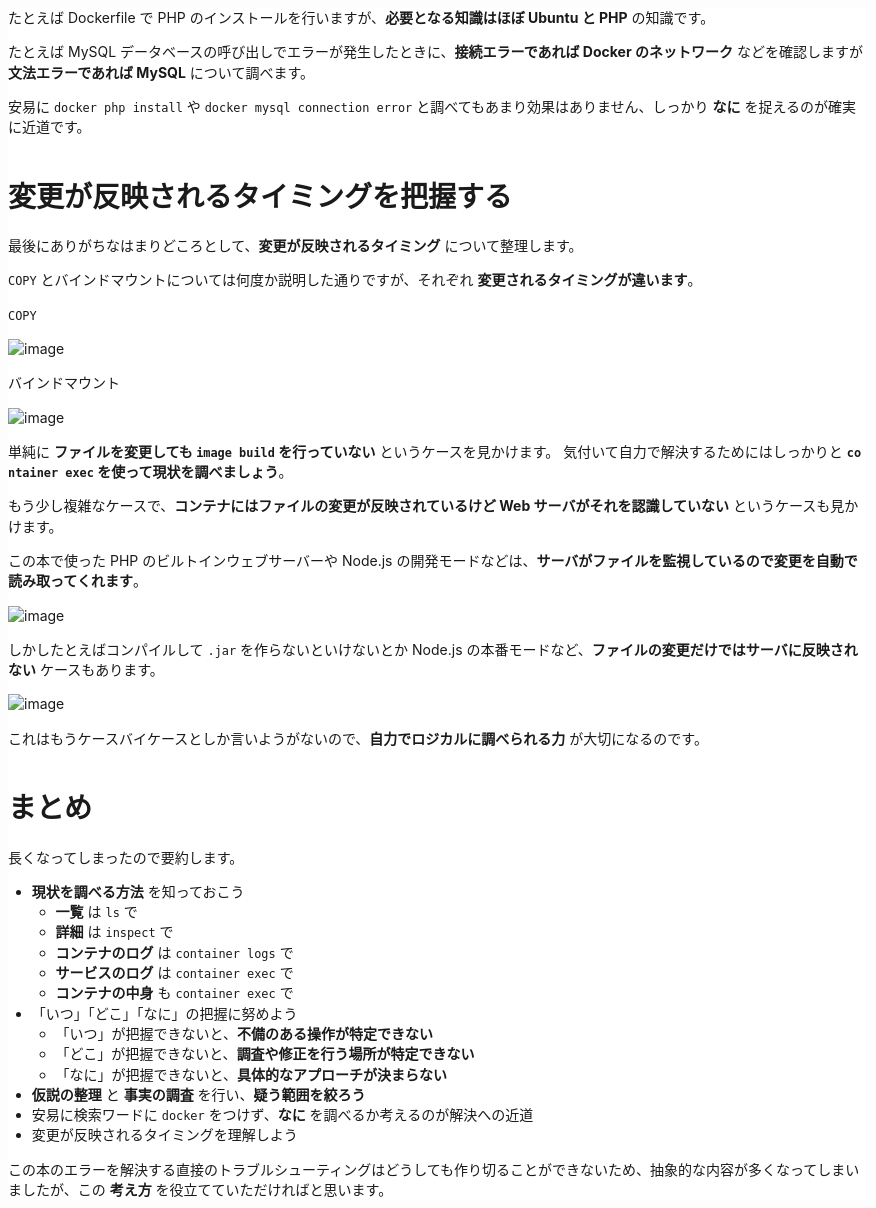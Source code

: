 たとえば Dockerfile で PHP のインストールを行いますが、**必要となる知識はほぼ Ubuntu と PHP** の知識です。

たとえば MySQL データベースの呼び出しでエラーが発生したときに、**接続エラーであれば Docker のネットワーク** などを確認しますが **文法エラーであれば MySQL** について調べます。

安易に `docker php install` や `docker mysql connection error` と調べてもあまり効果はありません、しっかり **なに** を捉えるのが確実に近道です。

# 変更が反映されるタイミングを把握する
最後にありがちなはまりどころとして、**変更が反映されるタイミング** について整理します。

`COPY` とバインドマウントについては何度か説明した通りですが、それぞれ **変更されるタイミングが違います**。

`COPY`

![image](/images/structure/structure.090.jpeg)

バインドマウント

![image](/images/structure/structure.083.jpeg)

単純に **ファイルを変更しても `image build` を行っていない** というケースを見かけます。
気付いて自力で解決するためにはしっかりと **`container exec` を使って現状を調べましょう**。

もう少し複雑なケースで、**コンテナにはファイルの変更が反映されているけど Web サーバがそれを認識していない** というケースも見かけます。

この本で使った PHP のビルトインウェブサーバーや Node.js の開発モードなどは、**サーバがファイルを監視しているので変更を自動で読み取ってくれます**。

![image](/images/structure/structure.084.jpeg)

しかしたとえばコンパイルして `.jar` を作らないといけないとか Node.js の本番モードなど、**ファイルの変更だけではサーバに反映されない** ケースもあります。

![image](/images/structure/structure.085.jpeg)

これはもうケースバイケースとしか言いようがないので、**自力でロジカルに調べられる力** が大切になるのです。

# まとめ
長くなってしまったので要約します。

- **現状を調べる方法** を知っておこう
  - **一覧** は `ls` で
  - **詳細** は `inspect` で
  - **コンテナのログ** は `container logs` で
  - **サービスのログ** は `container exec` で
  - **コンテナの中身** も `container exec` で
- 「いつ」「どこ」「なに」の把握に努めよう  
  - 「いつ」が把握できないと、**不備のある操作が特定できない**
  - 「どこ」が把握できないと、**調査や修正を行う場所が特定できない**
  - 「なに」が把握できないと、**具体的なアプローチが決まらない**
- **仮説の整理** と **事実の調査** を行い、**疑う範囲を絞ろう**
- 安易に検索ワードに `docker` をつけず、**なに** を調べるか考えるのが解決への近道
- 変更が反映されるタイミングを理解しよう

この本のエラーを解決する直接のトラブルシューティングはどうしても作り切ることができないため、抽象的な内容が多くなってしまいましたが、この **考え方** を役立てていただければと思います。
